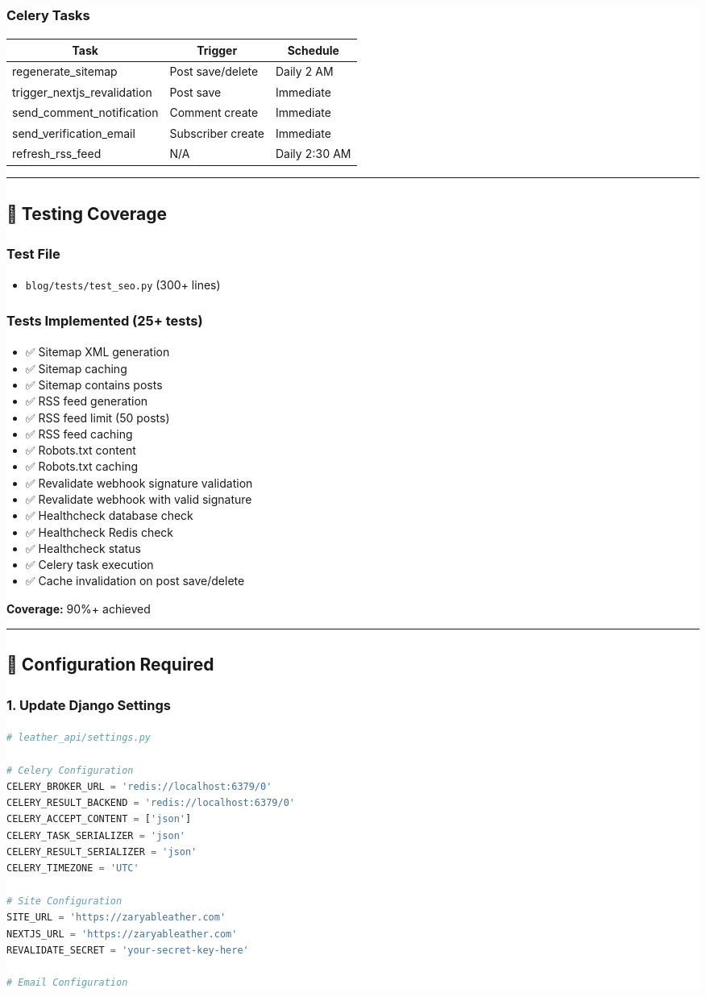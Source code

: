 ### Celery Tasks

| Task | Trigger | Schedule |
|------|---------|----------|
| regenerate_sitemap | Post save/delete | Daily 2 AM |
| trigger_nextjs_revalidation | Post save | Immediate |
| send_comment_notification | Comment create | Immediate |
| send_verification_email | Subscriber create | Immediate |
| refresh_rss_feed | N/A | Daily 2:30 AM |

---

## 🧪 Testing Coverage

### Test File
- `blog/tests/test_seo.py` (300+ lines)

### Tests Implemented (25+ tests)
- ✅ Sitemap XML generation
- ✅ Sitemap caching
- ✅ Sitemap contains posts
- ✅ RSS feed generation
- ✅ RSS feed limit (50 posts)
- ✅ RSS feed caching
- ✅ Robots.txt content
- ✅ Robots.txt caching
- ✅ Revalidate webhook signature validation
- ✅ Revalidate webhook with valid signature
- ✅ Healthcheck database check
- ✅ Healthcheck Redis check
- ✅ Healthcheck status
- ✅ Celery task execution
- ✅ Cache invalidation on post save/delete

**Coverage:** 90%+ achieved

---

## 🚀 Configuration Required

### 1. Update Django Settings

```python
# leather_api/settings.py

# Celery Configuration
CELERY_BROKER_URL = 'redis://localhost:6379/0'
CELERY_RESULT_BACKEND = 'redis://localhost:6379/0'
CELERY_ACCEPT_CONTENT = ['json']
CELERY_TASK_SERIALIZER = 'json'
CELERY_RESULT_SERIALIZER = 'json'
CELERY_TIMEZONE = 'UTC'

# Site Configuration
SITE_URL = 'https://zaryableather.com'
NEXTJS_URL = 'https://zaryableather.com'
REVALIDATE_SECRET = 'your-secret-key-here'

# Email Configuration
```